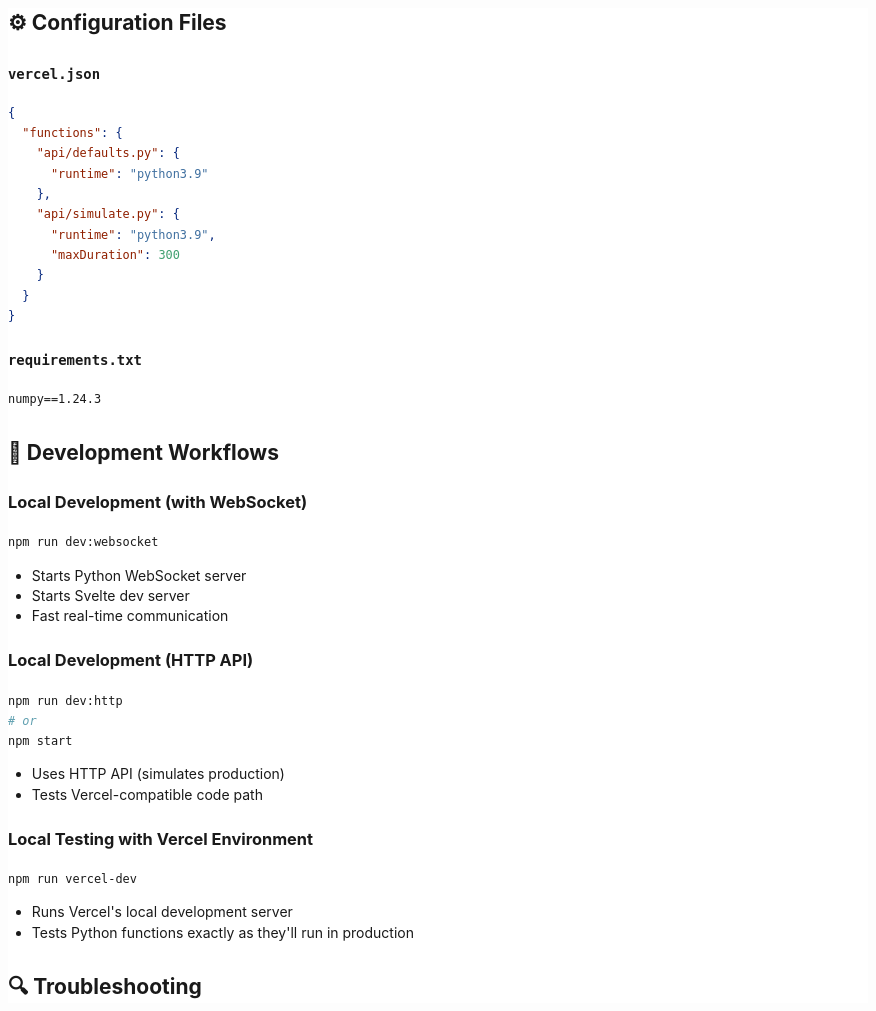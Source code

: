 ## ⚙️ **Configuration Files**

### **`vercel.json`**
```json
{
  "functions": {
    "api/defaults.py": {
      "runtime": "python3.9"
    },
    "api/simulate.py": {
      "runtime": "python3.9",
      "maxDuration": 300
    }
  }
}
```

### **`requirements.txt`**
```
numpy==1.24.3
```

## 🎯 **Development Workflows**

### **Local Development (with WebSocket)**
```bash
npm run dev:websocket
```
- Starts Python WebSocket server
- Starts Svelte dev server
- Fast real-time communication

### **Local Development (HTTP API)**
```bash
npm run dev:http
# or
npm start
```
- Uses HTTP API (simulates production)
- Tests Vercel-compatible code path

### **Local Testing with Vercel Environment**
```bash
npm run vercel-dev
```
- Runs Vercel's local development server
- Tests Python functions exactly as they'll run in production

## 🔍 **Troubleshooting**
